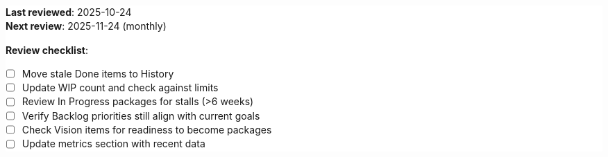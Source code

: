 **Last reviewed**: 2025-10-24  
**Next review**: 2025-11-24 (monthly)

**Review checklist**:
- [ ] Move stale Done items to History
- [ ] Update WIP count and check against limits
- [ ] Review In Progress packages for stalls (>6 weeks)
- [ ] Verify Backlog priorities still align with current goals
- [ ] Check Vision items for readiness to become packages
- [ ] Update metrics section with recent data
